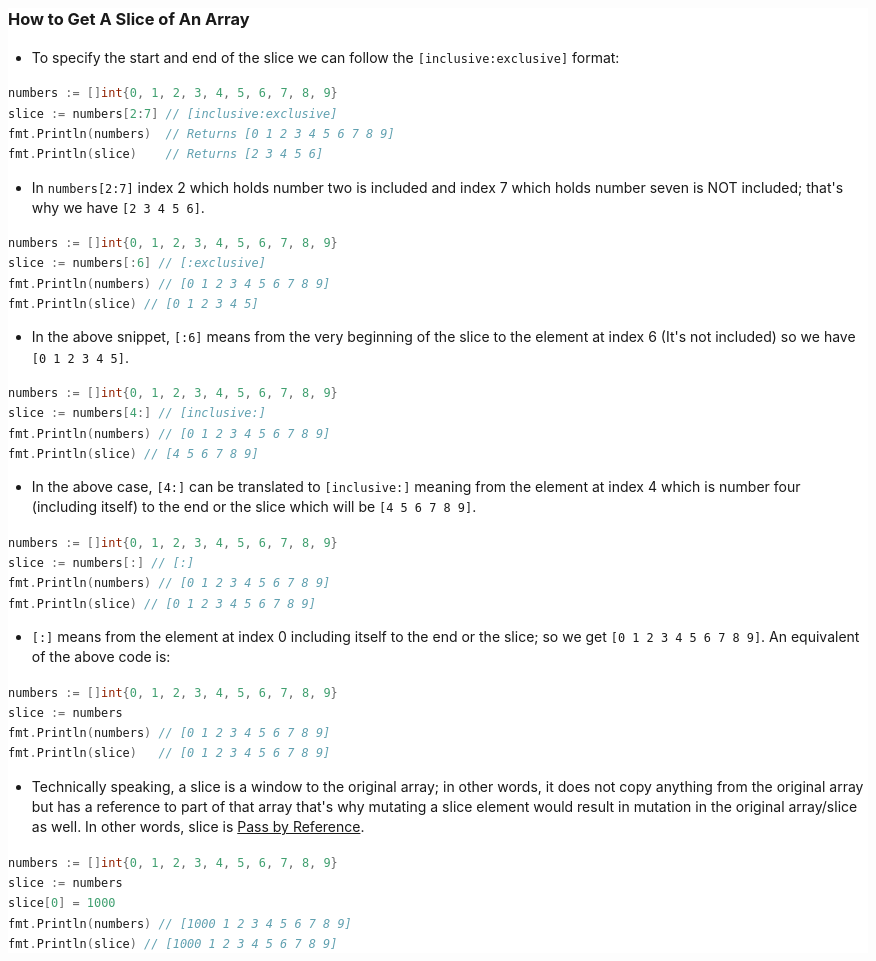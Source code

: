 ### How to Get A Slice of An Array

-   To specify the start and end of the slice we can follow the `[inclusive:exclusive]` format:

```go
numbers := []int{0, 1, 2, 3, 4, 5, 6, 7, 8, 9}
slice := numbers[2:7] // [inclusive:exclusive]
fmt.Println(numbers)  // Returns [0 1 2 3 4 5 6 7 8 9]
fmt.Println(slice)    // Returns [2 3 4 5 6]
```

-   In `numbers[2:7]` index 2 which holds number two is included and index 7 which holds number seven is NOT included; that's why we have `[2 3 4 5 6]`.

```go
numbers := []int{0, 1, 2, 3, 4, 5, 6, 7, 8, 9}
slice := numbers[:6] // [:exclusive]
fmt.Println(numbers) // [0 1 2 3 4 5 6 7 8 9]
fmt.Println(slice) // [0 1 2 3 4 5]
```

-   In the above snippet, `[:6]` means from the very beginning of the slice to the element at index 6 (It's not included) so we have `[0 1 2 3 4 5]`.

```go
numbers := []int{0, 1, 2, 3, 4, 5, 6, 7, 8, 9}
slice := numbers[4:] // [inclusive:]
fmt.Println(numbers) // [0 1 2 3 4 5 6 7 8 9]
fmt.Println(slice) // [4 5 6 7 8 9]
```

-   In the above case, `[4:]` can be translated to `[inclusive:]` meaning from the element at index 4 which is number four (including itself) to the end or the slice which will be `[4 5 6 7 8 9]`.

```go
numbers := []int{0, 1, 2, 3, 4, 5, 6, 7, 8, 9}
slice := numbers[:] // [:]
fmt.Println(numbers) // [0 1 2 3 4 5 6 7 8 9]
fmt.Println(slice) // [0 1 2 3 4 5 6 7 8 9]
```

-   `[:]` means from the element at index 0 including itself to the end or the slice; so we get `[0 1 2 3 4 5 6 7 8 9]`. An equivalent of the above code is:

```go
numbers := []int{0, 1, 2, 3, 4, 5, 6, 7, 8, 9}
slice := numbers
fmt.Println(numbers) // [0 1 2 3 4 5 6 7 8 9]
fmt.Println(slice)   // [0 1 2 3 4 5 6 7 8 9]
```

-   Technically speaking, a slice is a window to the original array; in other words, it does not copy anything from the original array but has a reference to part of that array that's why mutating a slice element would result in mutation in the original array/slice as well. In other words, slice is [Pass by Reference](#pass-by-reference).

```go
numbers := []int{0, 1, 2, 3, 4, 5, 6, 7, 8, 9}
slice := numbers
slice[0] = 1000
fmt.Println(numbers) // [1000 1 2 3 4 5 6 7 8 9]
fmt.Println(slice) // [1000 1 2 3 4 5 6 7 8 9]
```
